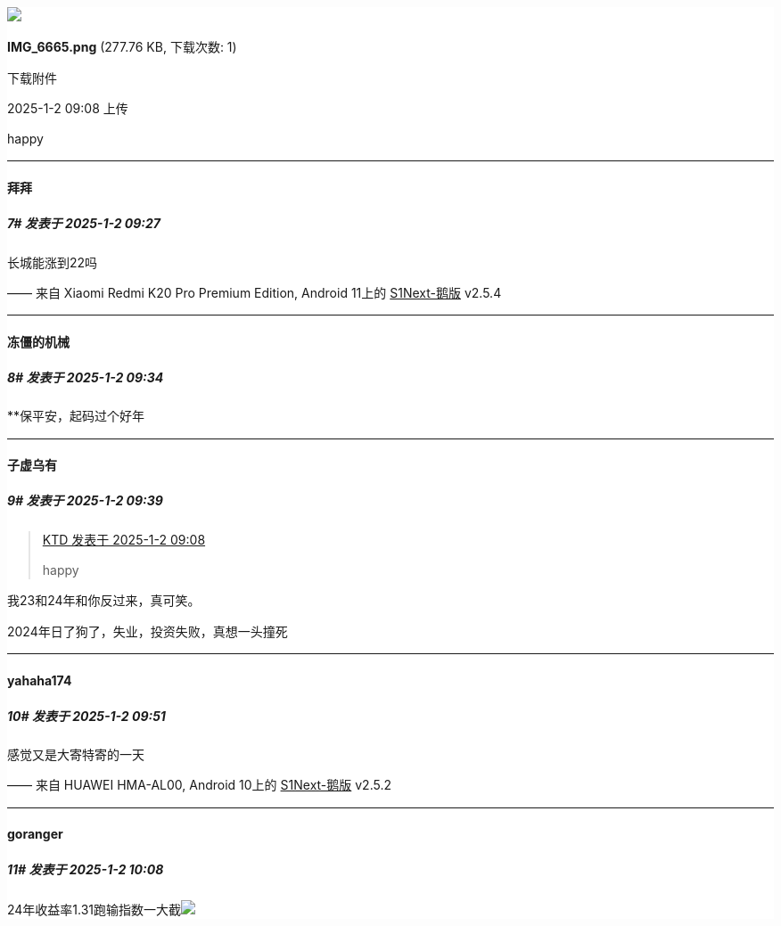 <img src="https://img.saraba1st.com/forum/202501/02/090845leiisi3pufs3hcza.png" referrerpolicy="no-referrer">

<strong>IMG_6665.png</strong> (277.76 KB, 下载次数: 1)

下载附件

2025-1-2 09:08 上传

happy

*****

####  拜拜  
##### 7#       发表于 2025-1-2 09:27

长城能涨到22吗

—— 来自 Xiaomi Redmi K20 Pro Premium Edition, Android 11上的 [S1Next-鹅版](https://github.com/ykrank/S1-Next/releases) v2.5.4

*****

####  冻僵的机械  
##### 8#       发表于 2025-1-2 09:34

**保平安，起码过个好年

*****

####  子虚乌有  
##### 9#       发表于 2025-1-2 09:39

<blockquote><a href="httphttps://bbs.saraba1st.com/2b/forum.php?mod=redirect&amp;goto=findpost&amp;pid=67083324&amp;ptid=2236348" target="_blank">KTD 发表于 2025-1-2 09:08</a>

happy</blockquote>
我23和24年和你反过来，真可笑。

2024年日了狗了，失业，投资失败，真想一头撞死

*****

####  yahaha174  
##### 10#       发表于 2025-1-2 09:51

感觉又是大寄特寄的一天

—— 来自 HUAWEI HMA-AL00, Android 10上的 [S1Next-鹅版](https://github.com/ykrank/S1-Next/releases) v2.5.2

*****

####  goranger  
##### 11#       发表于 2025-1-2 10:08

24年收益率1.31跑输指数一大截<img src="https://static.saraba1st.com/image/smiley/face2017/031.png" referrerpolicy="no-referrer">
